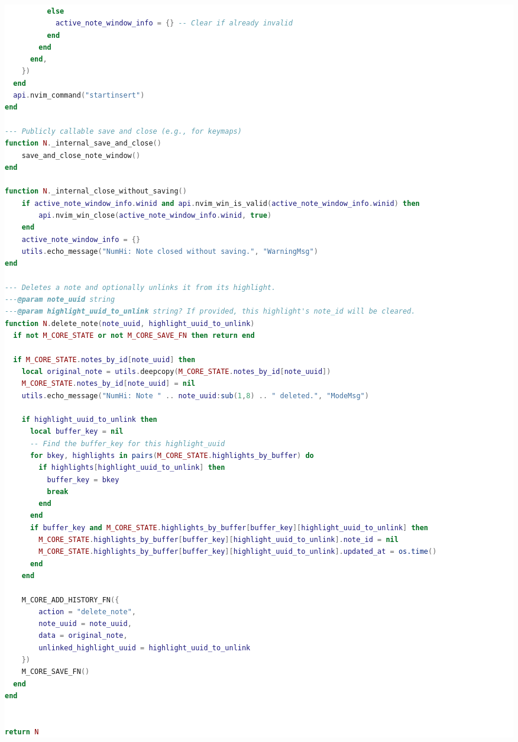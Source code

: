```lua
          else
            active_note_window_info = {} -- Clear if already invalid
          end
        end
      end,
    })
  end
  api.nvim_command("startinsert")
end

--- Publicly callable save and close (e.g., for keymaps)
function N._internal_save_and_close()
    save_and_close_note_window()
end

function N._internal_close_without_saving()
    if active_note_window_info.winid and api.nvim_win_is_valid(active_note_window_info.winid) then
        api.nvim_win_close(active_note_window_info.winid, true)
    end
    active_note_window_info = {}
    utils.echo_message("NumHi: Note closed without saving.", "WarningMsg")
end

--- Deletes a note and optionally unlinks it from its highlight.
---@param note_uuid string
---@param highlight_uuid_to_unlink string? If provided, this highlight's note_id will be cleared.
function N.delete_note(note_uuid, highlight_uuid_to_unlink)
  if not M_CORE_STATE or not M_CORE_SAVE_FN then return end

  if M_CORE_STATE.notes_by_id[note_uuid] then
    local original_note = utils.deepcopy(M_CORE_STATE.notes_by_id[note_uuid])
    M_CORE_STATE.notes_by_id[note_uuid] = nil
    utils.echo_message("NumHi: Note " .. note_uuid:sub(1,8) .. " deleted.", "ModeMsg")

    if highlight_uuid_to_unlink then
      local buffer_key = nil
      -- Find the buffer_key for this highlight_uuid
      for bkey, highlights in pairs(M_CORE_STATE.highlights_by_buffer) do
        if highlights[highlight_uuid_to_unlink] then
          buffer_key = bkey
          break
        end
      end
      if buffer_key and M_CORE_STATE.highlights_by_buffer[buffer_key][highlight_uuid_to_unlink] then
        M_CORE_STATE.highlights_by_buffer[buffer_key][highlight_uuid_to_unlink].note_id = nil
        M_CORE_STATE.highlights_by_buffer[buffer_key][highlight_uuid_to_unlink].updated_at = os.time()
      end
    end

    M_CORE_ADD_HISTORY_FN({
        action = "delete_note",
        note_uuid = note_uuid,
        data = original_note,
        unlinked_highlight_uuid = highlight_uuid_to_unlink
    })
    M_CORE_SAVE_FN()
  end
end


return N
```